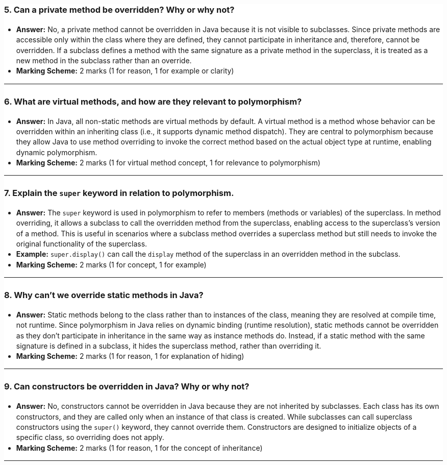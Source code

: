 
### **5. Can a private method be overridden? Why or why not?**

- **Answer:** No, a private method cannot be overridden in Java because it is not visible to subclasses. Since private methods are accessible only within the class where they are defined, they cannot participate in inheritance and, therefore, cannot be overridden. If a subclass defines a method with the same signature as a private method in the superclass, it is treated as a new method in the subclass rather than an override.
- **Marking Scheme:** 2 marks (1 for reason, 1 for example or clarity)

---

### **6. What are virtual methods, and how are they relevant to polymorphism?**

- **Answer:** In Java, all non-static methods are virtual methods by default. A virtual method is a method whose behavior can be overridden within an inheriting class (i.e., it supports dynamic method dispatch). They are central to polymorphism because they allow Java to use method overriding to invoke the correct method based on the actual object type at runtime, enabling dynamic polymorphism.
- **Marking Scheme:** 2 marks (1 for virtual method concept, 1 for relevance to polymorphism)

---

### **7. Explain the `super` keyword in relation to polymorphism.**

- **Answer:** The `super` keyword is used in polymorphism to refer to members (methods or variables) of the superclass. In method overriding, it allows a subclass to call the overridden method from the superclass, enabling access to the superclass’s version of a method. This is useful in scenarios where a subclass method overrides a superclass method but still needs to invoke the original functionality of the superclass.
- **Example:** `super.display()` can call the `display` method of the superclass in an overridden method in the subclass.
- **Marking Scheme:** 2 marks (1 for concept, 1 for example)

---

### **8. Why can’t we override static methods in Java?**

- **Answer:** Static methods belong to the class rather than to instances of the class, meaning they are resolved at compile time, not runtime. Since polymorphism in Java relies on dynamic binding (runtime resolution), static methods cannot be overridden as they don’t participate in inheritance in the same way as instance methods do. Instead, if a static method with the same signature is defined in a subclass, it hides the superclass method, rather than overriding it.
- **Marking Scheme:** 2 marks (1 for reason, 1 for explanation of hiding)

---

### **9. Can constructors be overridden in Java? Why or why not?**

- **Answer:** No, constructors cannot be overridden in Java because they are not inherited by subclasses. Each class has its own constructors, and they are called only when an instance of that class is created. While subclasses can call superclass constructors using the `super()` keyword, they cannot override them. Constructors are designed to initialize objects of a specific class, so overriding does not apply.
- **Marking Scheme:** 2 marks (1 for reason, 1 for the concept of inheritance)

---
